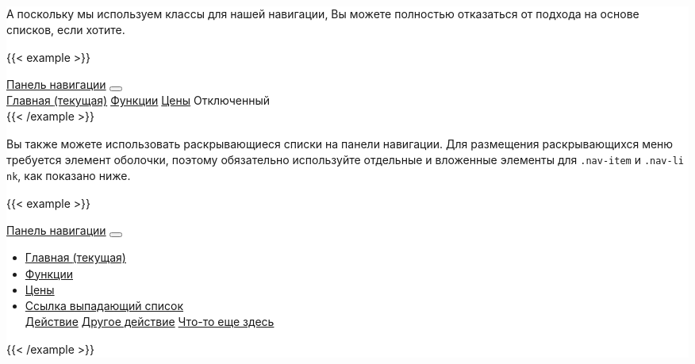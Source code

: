 А поскольку мы используем классы для нашей навигации, Вы можете полностью отказаться от подхода на основе списков, если хотите.

{{< example >}}
<nav class="navbar navbar-expand-lg navbar-light bg-light">
  <a class="navbar-brand" href="#">Панель навигации</a>
  <button class="navbar-toggler" type="button" data-toggle="collapse" data-target="#navbarNavAltMarkup" aria-controls="navbarNavAltMarkup" aria-expanded="false" aria-label="Переключатель навигации">
    <span class="navbar-toggler-icon"></span>
  </button>
  <div class="collapse navbar-collapse" id="navbarNavAltMarkup">
    <div class="navbar-nav">
      <a class="nav-link active" href="#">Главная <span class="sr-only">(текущая)</span></a>
      <a class="nav-link" href="#">Функции</a>
      <a class="nav-link" href="#">Цены</a>
      <a class="nav-link disabled">Отключенный</a>
    </div>
  </div>
</nav>
{{< /example >}}

Вы также можете использовать раскрывающиеся списки на панели навигации. Для размещения раскрывающихся меню требуется элемент оболочки, поэтому обязательно используйте отдельные и вложенные элементы для `.nav-item` и `.nav-link`, как показано ниже.

{{< example >}}
<nav class="navbar navbar-expand-lg navbar-light bg-light">
  <a class="navbar-brand" href="#">Панель навигации</a>
  <button class="navbar-toggler" type="button" data-toggle="collapse" data-target="#navbarNavDropdown" aria-controls="navbarNavDropdown" aria-expanded="false" aria-label="Переключатель навигации">
    <span class="navbar-toggler-icon"></span>
  </button>
  <div class="collapse navbar-collapse" id="navbarNavDropdown">
    <ul class="navbar-nav">
      <li class="nav-item active">
        <a class="nav-link" href="#">Главная <span class="sr-only">(текущая)</span></a>
      </li>
      <li class="nav-item">
        <a class="nav-link" href="#">Функции</a>
      </li>
      <li class="nav-item">
        <a class="nav-link" href="#">Цены</a>
      </li>
      <li class="nav-item dropdown">
        <a class="nav-link dropdown-toggle" href="#" role="button" data-toggle="dropdown" aria-expanded="false">
          Ссылка выпадающий список
        </a>
        <div class="dropdown-menu">
          <a class="dropdown-item" href="#">Действие</a>
          <a class="dropdown-item" href="#">Другое действие</a>
          <a class="dropdown-item" href="#">Что-то еще здесь</a>
        </div>
      </li>
    </ul>
  </div>
</nav>
{{< /example >}}
